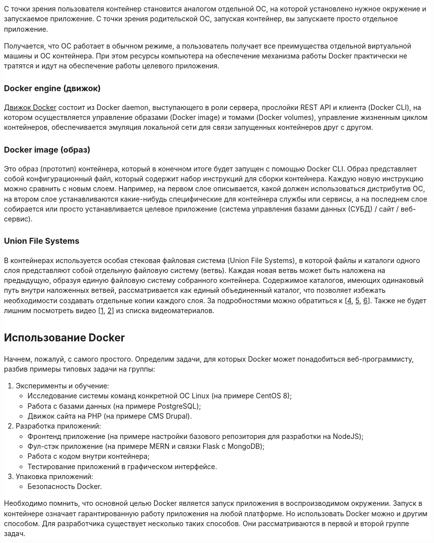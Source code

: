 С точки зрения пользователя контейнер становится аналогом отдельной ОС, на которой установлено нужное окружение и запускаемое приложение. С точки зрения родительской ОС, запуская контейнер, вы запускаете просто отдельное приложение.

Получается, что ОС работает в обычном режиме, а пользователь получает все преимущества отдельной виртуальной машины и ОС контейнера. При этом ресурсы компьютера на обеспечение механизма работы Docker практически не тратятся и идут на обеспечение работы целевого приложения.

### Docker engine (движок)
[Движок Docker](https://docs.docker.com/get-started/overview/#docker-engine) состоит из Docker daemon, выступающего в роли сервера, прослойки REST API и клиента (Docker CLI), на котором осуществляется управление образами (Docker image) и томами (Docker volumes), управление жизненным циклом контейнеров, обеспечивается эмуляция локальной сети для связи запущенных контейнеров друг с другом.

### Docker image (образ)
Это образ (прототип) контейнера, который в конечном итоге будет запущен с помощью Docker CLI. Образ представляет собой конфигурационный файл, который содержит набор инструкций для сборки контейнера. Каждую новую инструкцию можно сравнить с новым слоем. Например, на первом слое описывается, какой должен использоваться дистрибутив ОС, на втором слое устанавливаются какие-нибудь специфические для контейнера службы или сервисы, а на последнем слое собирается или просто устанавливается целевое приложение (система управления базами данных (СУБД) / сайт / веб-сервис).

### Union File Systems
В контейнерах используется особая стековая файловая система (Union File Systems), в которой файлы и каталоги одного слоя представляют собой отдельную файловую систему (ветвь). Каждая новая ветвь может быть наложена на предыдущую, образуя единую файловую систему собранного контейнера. Содержимое каталогов, имеющих одинаковый путь внутри наложенных ветвей, рассматривается как единый объединенный каталог, что позволяет избежать необходимости создавать отдельные копии каждого слоя. За подробностями можно обратиться к [[4](https://www.freecodecamp.org/news/a-beginner-friendly-introduction-to-containers-vms-and-docker-79a9e3e119b/), [5](https://habr.com/ru/company/ruvds/blog/438796/), [6](https://habr.com/ru/company/ruvds/blog/439978/)]. Также не будет лишним посмотреть видео [[1](https://youtu.be/wW9CAH9nSLs), [2](https://youtu.be/QF4ZF857m44)] из списка видеоматериалов.

## Использование Docker
Начнем, пожалуй, с самого простого. Определим задачи, для которых Docker может понадобиться веб-программисту, разбив примеры типовых задачи на группы:
1. Эксперименты и обучение:
    - Исследование системы команд конкретной ОС Linux (на примере CentOS 8);
    - Работа с базами данных (на примере PostgreSQL);
    - Движок сайта на PHP (на примере CMS Drupal).
2. Разработка приложений:
    - Фронтенд приложение (на примере настройки базового репозитория для разработки на NodeJS);
    - Фул-стэк приложение (на примере MERN и связки Flask с MongoDB);
    - Работа с кодом внутри контейнера;
    - Тестирование приложений в графическом интерфейсе.
3. Упаковка приложений:
    - Безопасность Docker.

Необходимо помнить, что основной целью Docker является запуск приложения в воспроизводимом окружении. Запуск в контейнере означает гарантированную работу приложения на любой платформе. Но использовать Docker можно и другим способом. Для разработчика существует несколько таких способов. Они рассматриваются в первой и второй группе задач.
